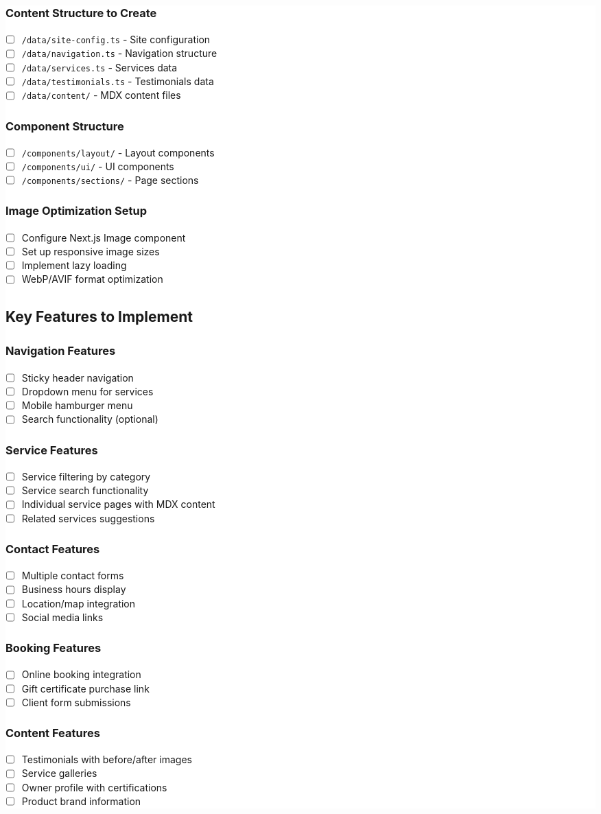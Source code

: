 ### Content Structure to Create
- [ ] `/data/site-config.ts` - Site configuration
- [ ] `/data/navigation.ts` - Navigation structure
- [ ] `/data/services.ts` - Services data
- [ ] `/data/testimonials.ts` - Testimonials data
- [ ] `/data/content/` - MDX content files

### Component Structure
- [ ] `/components/layout/` - Layout components
- [ ] `/components/ui/` - UI components
- [ ] `/components/sections/` - Page sections

### Image Optimization Setup
- [ ] Configure Next.js Image component
- [ ] Set up responsive image sizes
- [ ] Implement lazy loading
- [ ] WebP/AVIF format optimization

## Key Features to Implement

### Navigation Features
- [ ] Sticky header navigation
- [ ] Dropdown menu for services
- [ ] Mobile hamburger menu
- [ ] Search functionality (optional)

### Service Features
- [ ] Service filtering by category
- [ ] Service search functionality
- [ ] Individual service pages with MDX content
- [ ] Related services suggestions

### Contact Features
- [ ] Multiple contact forms
- [ ] Business hours display
- [ ] Location/map integration
- [ ] Social media links

### Booking Features
- [ ] Online booking integration
- [ ] Gift certificate purchase link
- [ ] Client form submissions

### Content Features
- [ ] Testimonials with before/after images
- [ ] Service galleries
- [ ] Owner profile with certifications
- [ ] Product brand information
